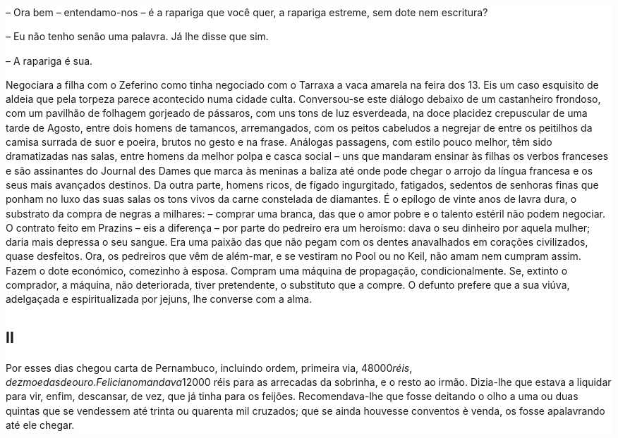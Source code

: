 – Ora bem – entendamo-nos – é a rapariga que você quer, a rapariga estreme, sem dote nem escritura?

– Eu não tenho senão uma palavra. Já lhe disse que sim.

– A rapariga é sua.

 Negociara a filha com o Zeferino como tinha negociado com o Tarraxa a vaca amarela na feira dos 13. Eis
um caso esquisito de aldeia que pela torpeza parece acontecido numa cidade culta. Conversou-se este diálogo
debaixo de um castanheiro frondoso, com um pavilhão de folhagem gorjeado de pássaros, com uns tons de luz
esverdeada, na doce placidez crepuscular de uma tarde de Agosto, entre dois homens de tamancos, arremangados,
com os peitos cabeludos a negrejar de entre os peitilhos da camisa surrada de suor e poeira, brutos no gesto e na
frase. Análogas passagens, com estilo pouco melhor, têm sido dramatizadas nas salas, entre homens da melhor polpa
e casca social – uns que mandaram ensinar às filhas os verbos franceses e são assinantes do Journal des Dames que
marca às meninas a baliza até onde pode chegar o arrojo da língua francesa e os seus mais avançados destinos. Da
outra parte, homens ricos, de fígado ingurgitado, fatigados, sedentos de senhoras finas que ponham no luxo das suas
salas os tons vivos da carne constelada de diamantes. É o epílogo de vinte anos de lavra dura, o substrato da compra
de negras a milhares: – comprar uma branca, das que o amor pobre e o talento estéril não podem negociar. O
contrato feito em Prazins – eis a diferença – por parte do pedreiro era um heroísmo: dava o seu dinheiro por aquela
mulher; daria mais depressa o seu sangue. Era uma paixão das que não pegam com os dentes anavalhados em
corações civilizados, quase desfeitos. Ora, os pedreiros que vêm de além-mar, e se vestiram no Pool ou no Keil, não
amam nem cumpram assim. Fazem o dote económico, comezinho à esposa. Compram uma máquina de propagação,
condicionalmente. Se, extinto o comprador, a máquina, não deteriorada, tiver pretendente, o substituto que a
compre. O defunto prefere que a sua viúva, adelgaçada e espiritualizada por jejuns, lhe converse com a alma.

##                                                         II

Por esses dias chegou carta de Pernambuco, incluindo ordem, primeira via, 48$000 réis, dez moedas de
ouro. Feliciano mandava 12$000 réis para as arrecadas da sobrinha, e o resto ao irmão. Dizia-lhe que estava a
liquidar para vir, enfim, descansar‚ de vez, que já tinha para os feijões. Recomendava-lhe que fosse deitando o olho
a uma ou duas quintas que se vendessem até trinta ou quarenta mil cruzados; que se ainda houvesse conventos è
venda, os fosse apalavrando até ele chegar.
